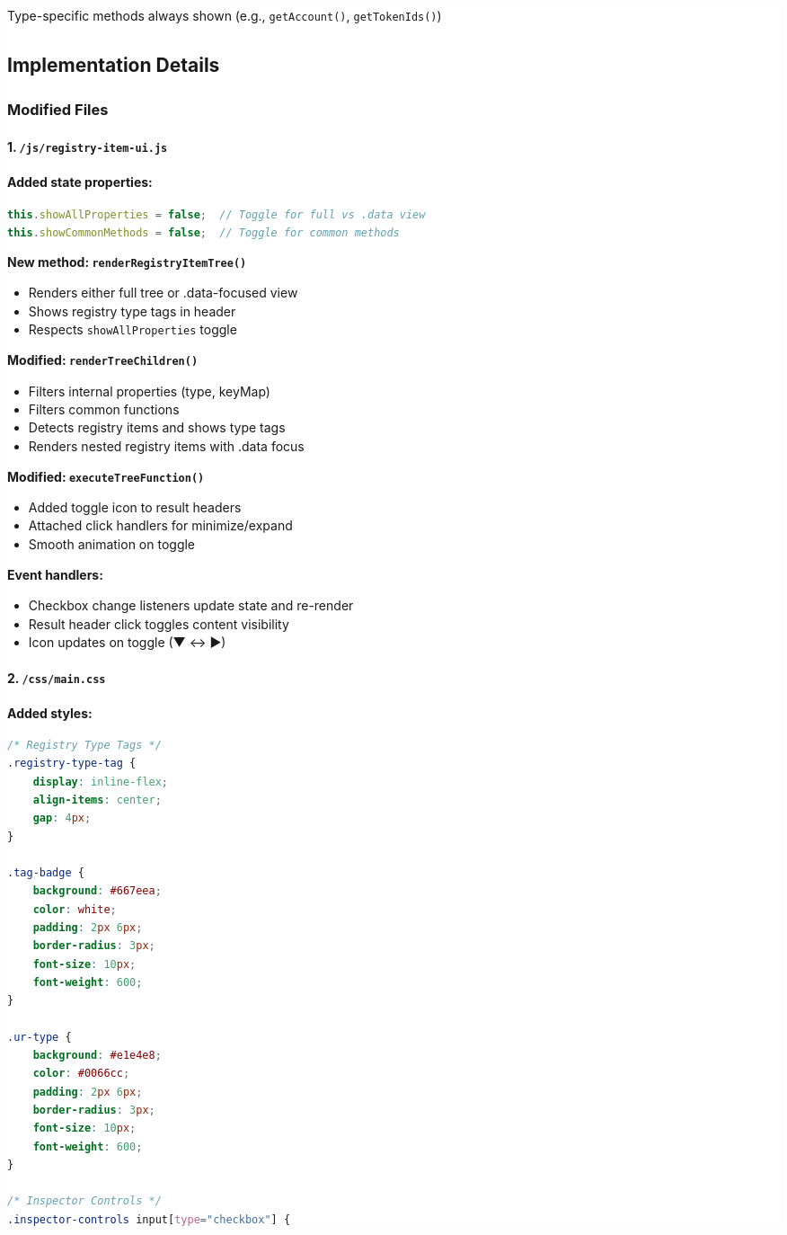 Type-specific methods always shown (e.g., `getAccount()`, `getTokenIds()`)

## Implementation Details

### Modified Files

#### 1. `/js/registry-item-ui.js`

**Added state properties:**
```javascript
this.showAllProperties = false;  // Toggle for full vs .data view
this.showCommonMethods = false;  // Toggle for common methods
```

**New method: `renderRegistryItemTree()`**
- Renders either full tree or .data-focused view
- Shows registry type tags in header
- Respects `showAllProperties` toggle

**Modified: `renderTreeChildren()`**
- Filters internal properties (type, keyMap)
- Filters common functions
- Detects registry items and shows type tags
- Renders nested registry items with .data focus

**Modified: `executeTreeFunction()`**
- Added toggle icon to result headers
- Attached click handlers for minimize/expand
- Smooth animation on toggle

**Event handlers:**
- Checkbox change listeners update state and re-render
- Result header click toggles content visibility
- Icon updates on toggle (▼ ↔ ▶)

#### 2. `/css/main.css`

**Added styles:**
```css
/* Registry Type Tags */
.registry-type-tag {
    display: inline-flex;
    align-items: center;
    gap: 4px;
}

.tag-badge {
    background: #667eea;
    color: white;
    padding: 2px 6px;
    border-radius: 3px;
    font-size: 10px;
    font-weight: 600;
}

.ur-type {
    background: #e1e4e8;
    color: #0066cc;
    padding: 2px 6px;
    border-radius: 3px;
    font-size: 10px;
    font-weight: 600;
}

/* Inspector Controls */
.inspector-controls input[type="checkbox"] {
```